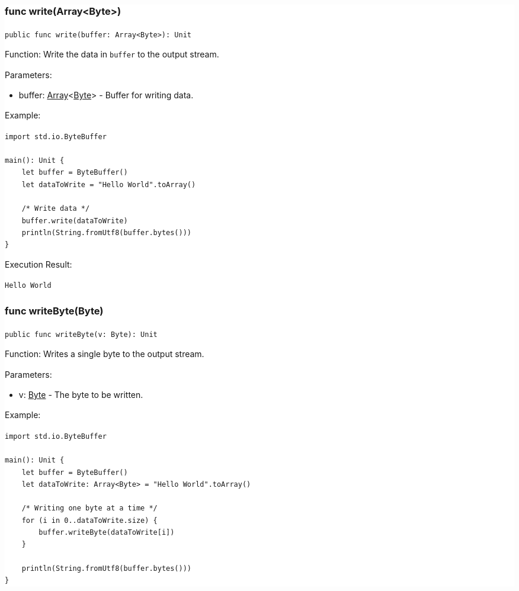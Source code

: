### func write(Array\<Byte>)

```cangjie
public func write(buffer: Array<Byte>): Unit
```

Function: Write the data in `buffer` to the output stream.

Parameters:

- buffer: [Array](../../core/core_package_api/core_package_structs.md#struct-arrayt)\<[Byte](../../core/core_package_api/core_package_types.md#type-byte)> - Buffer for writing data.

Example:


```cangjie
import std.io.ByteBuffer

main(): Unit {
    let buffer = ByteBuffer()
    let dataToWrite = "Hello World".toArray()

    /* Write data */
    buffer.write(dataToWrite)
    println(String.fromUtf8(buffer.bytes()))
}
```

Execution Result:

```text
Hello World
```

### func writeByte(Byte)

```cangjie
public func writeByte(v: Byte): Unit
```

Function: Writes a single byte to the output stream.

Parameters:

- v: [Byte](../../core/core_package_api/core_package_types.md#type-byte) - The byte to be written.

Example:


```cangjie
import std.io.ByteBuffer

main(): Unit {
    let buffer = ByteBuffer()
    let dataToWrite: Array<Byte> = "Hello World".toArray()

    /* Writing one byte at a time */
    for (i in 0..dataToWrite.size) {
        buffer.writeByte(dataToWrite[i])
    }

    println(String.fromUtf8(buffer.bytes()))
}
```
